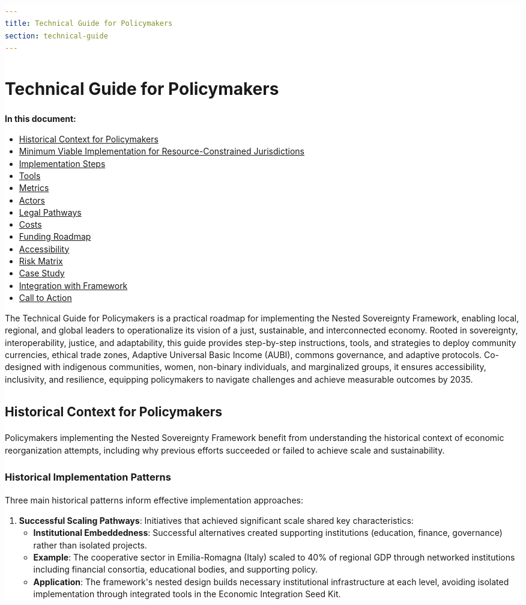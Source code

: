 ```yaml
---
title: Technical Guide for Policymakers
section: technical-guide
---
```


# Technical Guide for Policymakers

**In this document:**
* [Historical Context for Policymakers](#historical-context-for-policymakers)
* [Minimum Viable Implementation for Resource-Constrained Jurisdictions](#minimum-viable-implementation-for-resource-constrained-jurisdictions)
* [Implementation Steps](#implementation-steps)
* [Tools](#tools)
* [Metrics](#metrics)
* [Actors](#actors)
* [Legal Pathways](#legal-pathways)
* [Costs](#costs)
* [Funding Roadmap](#funding-roadmap)
* [Accessibility](#accessibility)
* [Risk Matrix](#risk-matrix)
* [Case Study](#case-study)
* [Integration with Framework](#integration-with-framework)
* [Call to Action](#call-to-action)

The Technical Guide for Policymakers is a practical roadmap for implementing the Nested Sovereignty Framework, enabling local, regional, and global leaders to operationalize its vision of a just, sustainable, and interconnected economy. Rooted in sovereignty, interoperability, justice, and adaptability, this guide provides step-by-step instructions, tools, and strategies to deploy community currencies, ethical trade zones, Adaptive Universal Basic Income (AUBI), commons governance, and adaptive protocols. Co-designed with indigenous communities, women, non-binary individuals, and marginalized groups, it ensures accessibility, inclusivity, and resilience, equipping policymakers to navigate challenges and achieve measurable outcomes by 2035.

## <a id="historical-context-for-policymakers"></a>Historical Context for Policymakers

Policymakers implementing the Nested Sovereignty Framework benefit from understanding the historical context of economic reorganization attempts, including why previous efforts succeeded or failed to achieve scale and sustainability.

### Historical Implementation Patterns

Three main historical patterns inform effective implementation approaches:

1. **Successful Scaling Pathways**:
   Initiatives that achieved significant scale shared key characteristics:
   - **Institutional Embeddedness**: Successful alternatives created supporting institutions (education, finance, governance) rather than isolated projects.
   - **Example**: The cooperative sector in Emilia-Romagna (Italy) scaled to 40% of regional GDP through networked institutions including financial consortia, educational bodies, and supporting policy.
   - **Application**: The framework's nested design builds necessary institutional infrastructure at each level, avoiding isolated implementation through integrated tools in the Economic Integration Seed Kit.
